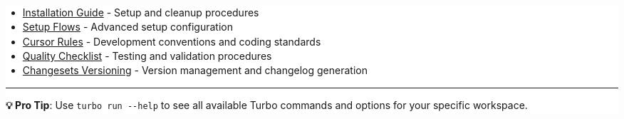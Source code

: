 - [Installation Guide](./1_INSTALLATION_GUIDE.md) - Setup and cleanup procedures
- [Setup Flows](./2_SETUP_FLOWS.md) - Advanced setup configuration
- [Cursor Rules](./.cursor/rules/) - Development conventions and coding standards
- [Quality Checklist](./0_QUALITY_CHECKLIST.md) - Testing and validation procedures
- [Changesets Versioning](./8_CHANGESETS_VERSIONING.md) - Version management and changelog generation

---

**💡 Pro Tip**: Use `turbo run --help` to see all available Turbo commands and options for your specific workspace. 